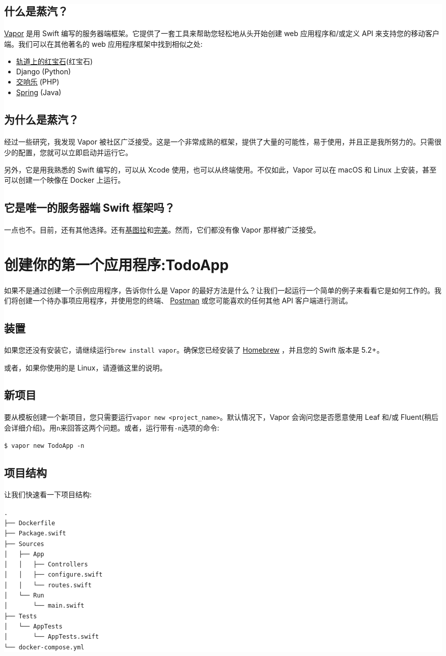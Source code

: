 ## 什么是蒸汽？

[Vapor](https://vapor.codes) 是用 Swift 编写的服务器端框架。它提供了一套工具来帮助您轻松地从头开始创建 web 应用程序和/或定义 API 来支持您的移动客户端。我们可以在其他著名的 web 应用程序框架中找到相似之处:

*   [轨道上的红宝石](https://www.google.com/url?sa=t&rct=j&q=&esrc=s&source=web&cd=&cad=rja&uact=8&ved=2ahUKEwjKvdbNg67wAhW5ahUIHSzsC1MQFjAAegQICBAD&url=http%3A%2F%2Frubyonrails.org%2F&usg=AOvVaw0epiqyAbLyZLd_L0nxpc1u)(红宝石)
*   Django (Python)
*   [交响乐](https://symfony.com) (PHP)
*   [Spring](https://spring.io/projects/spring-framework) (Java)

## 为什么是蒸汽？

经过一些研究，我发现 Vapor 被社区广泛接受。这是一个非常成熟的框架，提供了大量的可能性，易于使用，并且正是我所努力的。只需很少的配置，您就可以立即启动并运行它。

另外，它是用我熟悉的 Swift 编写的，可以从 Xcode 使用，也可以从终端使用。不仅如此，Vapor 可以在 macOS 和 Linux 上安装，甚至可以创建一个映像在 Docker 上运行。

## 它是唯一的服务器端 Swift 框架吗？

一点也不。目前，还有其他选择。还有[基图拉](https://github.com/Kitura/Kitura)和[完美](https://www.perfect.org)。然而，它们都没有像 Vapor 那样被广泛接受。

# 创建你的第一个应用程序:TodoApp

如果不是通过创建一个示例应用程序，告诉你什么是 Vapor 的最好方法是什么？让我们一起运行一个简单的例子来看看它是如何工作的。我们将创建一个待办事项应用程序，并使用您的终端、 [Postman](https://www.postman.com) 或您可能喜欢的任何其他 API 客户端进行测试。

## 装置

如果您还没有安装它，请继续运行`brew install vapor`。确保您已经安装了 [Homebrew](https://brew.sh) ，并且您的 Swift 版本是 5.2+。

或者，如果你使用的是 Linux，请遵循这里的说明。

## 新项目

要从模板创建一个新项目，您只需要运行`vapor new <project_name>`。默认情况下，Vapor 会询问您是否愿意使用 Leaf 和/或 Fluent(稍后会详细介绍)。用`n`来回答这两个问题。或者，运行带有`-n`选项的命令:

```
$ vapor new TodoApp -n
```

## 项目结构

让我们快速看一下项目结构:

```
.
├── Dockerfile
├── Package.swift
├── Sources
│   ├── App
│   │   ├── Controllers
│   │   ├── configure.swift
│   │   └── routes.swift
│   └── Run
│       └── main.swift
├── Tests
│   └── AppTests
│       └── AppTests.swift
└── docker-compose.yml
```
